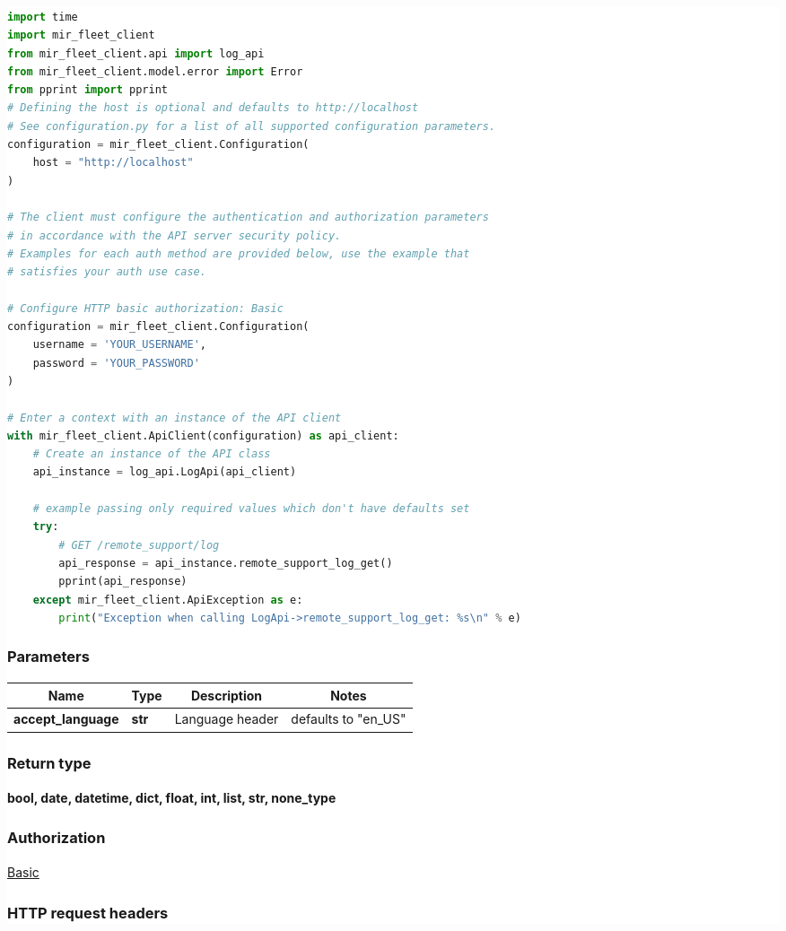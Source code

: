 ```python
import time
import mir_fleet_client
from mir_fleet_client.api import log_api
from mir_fleet_client.model.error import Error
from pprint import pprint
# Defining the host is optional and defaults to http://localhost
# See configuration.py for a list of all supported configuration parameters.
configuration = mir_fleet_client.Configuration(
    host = "http://localhost"
)

# The client must configure the authentication and authorization parameters
# in accordance with the API server security policy.
# Examples for each auth method are provided below, use the example that
# satisfies your auth use case.

# Configure HTTP basic authorization: Basic
configuration = mir_fleet_client.Configuration(
    username = 'YOUR_USERNAME',
    password = 'YOUR_PASSWORD'
)

# Enter a context with an instance of the API client
with mir_fleet_client.ApiClient(configuration) as api_client:
    # Create an instance of the API class
    api_instance = log_api.LogApi(api_client)

    # example passing only required values which don't have defaults set
    try:
        # GET /remote_support/log
        api_response = api_instance.remote_support_log_get()
        pprint(api_response)
    except mir_fleet_client.ApiException as e:
        print("Exception when calling LogApi->remote_support_log_get: %s\n" % e)
```


### Parameters

Name | Type | Description  | Notes
------------- | ------------- | ------------- | -------------
 **accept_language** | **str**| Language header | defaults to "en_US"

### Return type

**bool, date, datetime, dict, float, int, list, str, none_type**

### Authorization

[Basic](../README.md#Basic)

### HTTP request headers
